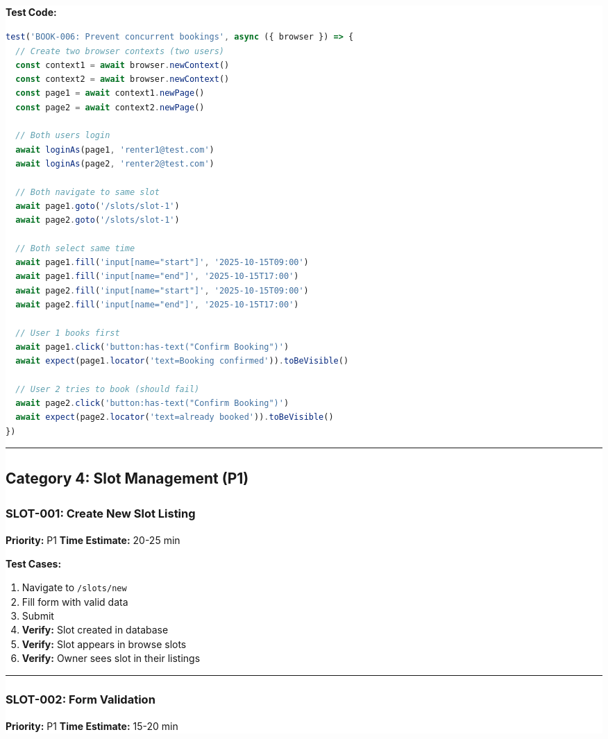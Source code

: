 **Test Code:**
```typescript
test('BOOK-006: Prevent concurrent bookings', async ({ browser }) => {
  // Create two browser contexts (two users)
  const context1 = await browser.newContext()
  const context2 = await browser.newContext()
  const page1 = await context1.newPage()
  const page2 = await context2.newPage()

  // Both users login
  await loginAs(page1, 'renter1@test.com')
  await loginAs(page2, 'renter2@test.com')

  // Both navigate to same slot
  await page1.goto('/slots/slot-1')
  await page2.goto('/slots/slot-1')

  // Both select same time
  await page1.fill('input[name="start"]', '2025-10-15T09:00')
  await page1.fill('input[name="end"]', '2025-10-15T17:00')
  await page2.fill('input[name="start"]', '2025-10-15T09:00')
  await page2.fill('input[name="end"]', '2025-10-15T17:00')

  // User 1 books first
  await page1.click('button:has-text("Confirm Booking")')
  await expect(page1.locator('text=Booking confirmed')).toBeVisible()

  // User 2 tries to book (should fail)
  await page2.click('button:has-text("Confirm Booking")')
  await expect(page2.locator('text=already booked')).toBeVisible()
})
```

---

## Category 4: Slot Management (P1)

### SLOT-001: Create New Slot Listing
**Priority:** P1
**Time Estimate:** 20-25 min

**Test Cases:**
1. Navigate to `/slots/new`
2. Fill form with valid data
3. Submit
4. **Verify:** Slot created in database
5. **Verify:** Slot appears in browse slots
6. **Verify:** Owner sees slot in their listings

---

### SLOT-002: Form Validation
**Priority:** P1
**Time Estimate:** 15-20 min
